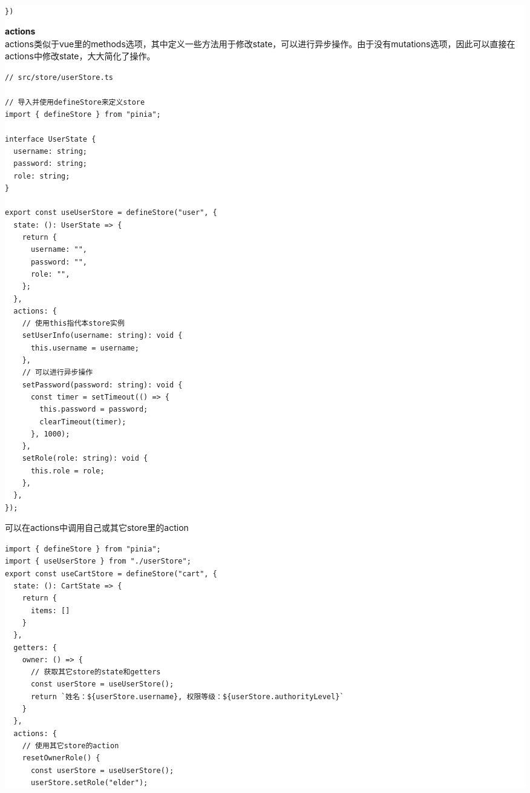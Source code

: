 ```
})
```
**actions**  
actions类似于vue里的methods选项，其中定义一些方法用于修改state，可以进行异步操作。由于没有mutations选项，因此可以直接在actions中修改state，大大简化了操作。  
```
// src/store/userStore.ts

// 导入并使用defineStore来定义store
import { defineStore } from "pinia";

interface UserState {
  username: string;
  password: string;
  role: string;
}

export const useUserStore = defineStore("user", {
  state: (): UserState => {
    return {
      username: "",
      password: "",
      role: "",
    };
  },
  actions: {
    // 使用this指代本store实例
    setUserInfo(username: string): void {
      this.username = username;
    },
    // 可以进行异步操作
    setPassword(password: string): void {
      const timer = setTimeout(() => {
        this.password = password;
        clearTimeout(timer);
      }, 1000);
    },
    setRole(role: string): void {
      this.role = role;
    },
  },
});
```
可以在actions中调用自己或其它store里的action
```
import { defineStore } from "pinia";
import { useUserStore } from "./userStore";
export const useCartStore = defineStore("cart", {
  state: (): CartState => {
    return {
      items: []
    }
  },
  getters: {
    owner: () => {
      // 获取其它store的state和getters
      const userStore = useUserStore();
      return `姓名：${userStore.username}, 权限等级：${userStore.authorityLevel}`
    }
  },
  actions: {
    // 使用其它store的action
    resetOwnerRole() {
      const userStore = useUserStore();
      userStore.setRole("elder");
```